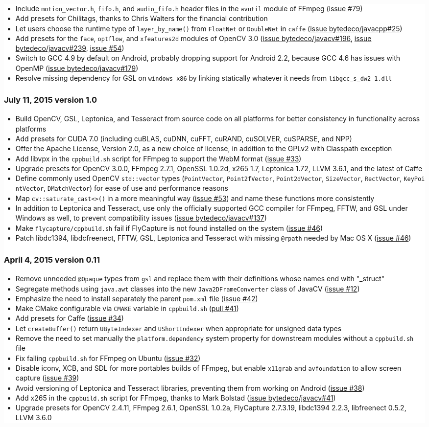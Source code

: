  * Include `motion_vector.h`, `fifo.h`, and `audio_fifo.h` header files in the `avutil` module of FFmpeg ([issue #79](https://github.com/bytedeco/javacpp-presets/issues/79))
 * Add presets for Chilitags, thanks to Chris Walters for the financial contribution
 * Let users choose the runtime type of `layer_by_name()` from `FloatNet` or `DoubleNet` in `caffe` ([issue bytedeco/javacpp#25](https://github.com/bytedeco/javacpp/issues/25))
 * Add presets for the `face`, `optflow`, and `xfeatures2d` modules of OpenCV 3.0 ([issue bytedeco/javacv#196](https://github.com/bytedeco/javacv/issues/196), [issue bytedeco/javacv#239](https://github.com/bytedeco/javacv/issues/239), [issue #54](https://github.com/bytedeco/javacpp-presets/issues/54))
 * Switch to GCC 4.9 by default on Android, probably dropping support for Android 2.2, because GCC 4.6 has issues with OpenMP ([issue bytedeco/javacv#179](https://github.com/bytedeco/javacv/issues/179))
 * Resolve missing dependency for GSL on `windows-x86` by linking statically whatever it needs from `libgcc_s_dw2-1.dll`

### July 11, 2015 version 1.0
 * Build OpenCV, GSL, Leptonica, and Tesseract from source code on all platforms for better consistency in functionality across platforms
 * Add presets for CUDA 7.0 (including cuBLAS, cuDNN, cuFFT, cuRAND, cuSOLVER, cuSPARSE, and NPP)
 * Offer the Apache License, Version 2.0, as a new choice of license, in addition to the GPLv2 with Classpath exception
 * Add libvpx in the `cppbuild.sh` script for FFmpeg to support the WebM format ([issue #33](https://github.com/bytedeco/javacpp-presets/issues/33))
 * Upgrade presets for OpenCV 3.0.0, FFmpeg 2.7.1, OpenSSL 1.0.2d, x265 1.7, Leptonica 1.72, LLVM 3.6.1, and the latest of Caffe
 * Define commonly used OpenCV `std::vector` types (`PointVector`, `Point2fVector`, `Point2dVector`, `SizeVector`, `RectVector`, `KeyPointVector`, `DMatchVector`) for ease of use and performance reasons
 * Map `cv::saturate_cast<>()` in a more meaningful way ([issue #53](https://github.com/bytedeco/javacpp-presets/issues/53)) and name these functions more consistently
 * In addition to Leptonica and Tesseract, use only the officially supported GCC compiler for FFmpeg, FFTW, and GSL under Windows as well, to prevent compatibility issues ([issue bytedeco/javacv#137](https://github.com/bytedeco/javacv/issues/137))
 * Make `flycapture/cppbuild.sh` fail if FlyCapture is not found installed on the system ([issue #46](https://github.com/bytedeco/javacpp-presets/issues/46))
 * Patch libdc1394, libdcfreenect, FFTW, GSL, Leptonica and Tesseract with missing `@rpath` needed by Mac OS X ([issue #46](https://github.com/bytedeco/javacpp-presets/issues/46))

### April 4, 2015 version 0.11
 * Remove unneeded `@Opaque` types from `gsl` and replace them with their definitions whose names end with "_struct"
 * Segregate methods using `java.awt` classes into the new `Java2DFrameConverter` class of JavaCV ([issue #12](https://github.com/bytedeco/javacpp-presets/issues/12))
 * Emphasize the need to install separately the parent `pom.xml` file ([issue #42](https://github.com/bytedeco/javacpp-presets/issues/42))
 * Make CMake configurable via `CMAKE` variable in `cppbuild.sh` ([pull #41](https://github.com/bytedeco/javacpp-presets/pull/41))
 * Add presets for Caffe ([issue #34](https://github.com/bytedeco/javacpp-presets/issues/34))
 * Let `createBuffer()` return `UByteIndexer` and `UShortIndexer` when appropriate for unsigned data types
 * Remove the need to set manually the `platform.dependency` system property for downstream modules without a `cppbuild.sh` file
 * Fix failing `cppbuild.sh` for FFmpeg on Ubuntu ([issue #32](https://github.com/bytedeco/javacpp-presets/issues/32))
 * Disable iconv, XCB, and SDL for more portables builds of FFmpeg, but enable `x11grab` and `avfoundation` to allow screen capture ([issue #39](https://github.com/bytedeco/javacpp-presets/issues/39))
 * Avoid versioning of Leptonica and Tesseract libraries, preventing them from working on Android ([issue #38](https://github.com/bytedeco/javacpp-presets/issues/38))
 * Add x265 in the `cppbuild.sh` script for FFmpeg, thanks to Mark Bolstad ([issue bytedeco/javacv#41](https://github.com/bytedeco/javacv/issues/41))
 * Upgrade presets for OpenCV 2.4.11, FFmpeg 2.6.1, OpenSSL 1.0.2a, FlyCapture 2.7.3.19, libdc1394 2.2.3, libfreenect 0.5.2, LLVM 3.6.0